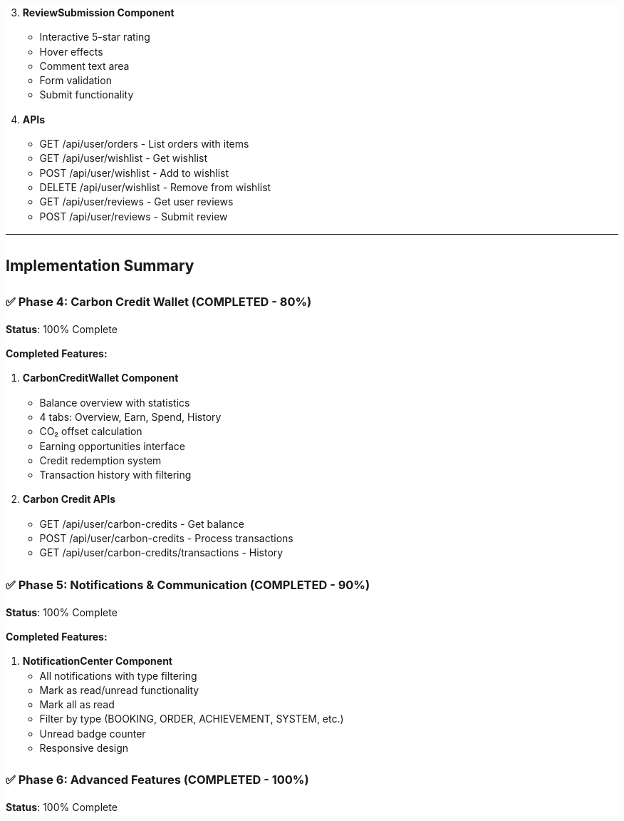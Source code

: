 3. **ReviewSubmission Component**
   - Interactive 5-star rating
   - Hover effects
   - Comment text area
   - Form validation
   - Submit functionality

4. **APIs**
   - GET /api/user/orders - List orders with items
   - GET /api/user/wishlist - Get wishlist
   - POST /api/user/wishlist - Add to wishlist
   - DELETE /api/user/wishlist - Remove from wishlist
   - GET /api/user/reviews - Get user reviews
   - POST /api/user/reviews - Submit review

---

## Implementation Summary

### ✅ Phase 4: Carbon Credit Wallet (COMPLETED - 80%)
**Status**: 100% Complete

**Completed Features:**
1. **CarbonCreditWallet Component**
   - Balance overview with statistics
   - 4 tabs: Overview, Earn, Spend, History
   - CO₂ offset calculation
   - Earning opportunities interface
   - Credit redemption system
   - Transaction history with filtering

2. **Carbon Credit APIs**
   - GET /api/user/carbon-credits - Get balance
   - POST /api/user/carbon-credits - Process transactions
   - GET /api/user/carbon-credits/transactions - History

### ✅ Phase 5: Notifications & Communication (COMPLETED - 90%)
**Status**: 100% Complete

**Completed Features:**
1. **NotificationCenter Component**
   - All notifications with type filtering
   - Mark as read/unread functionality
   - Mark all as read
   - Filter by type (BOOKING, ORDER, ACHIEVEMENT, SYSTEM, etc.)
   - Unread badge counter
   - Responsive design

### ✅ Phase 6: Advanced Features (COMPLETED - 100%)
**Status**: 100% Complete
